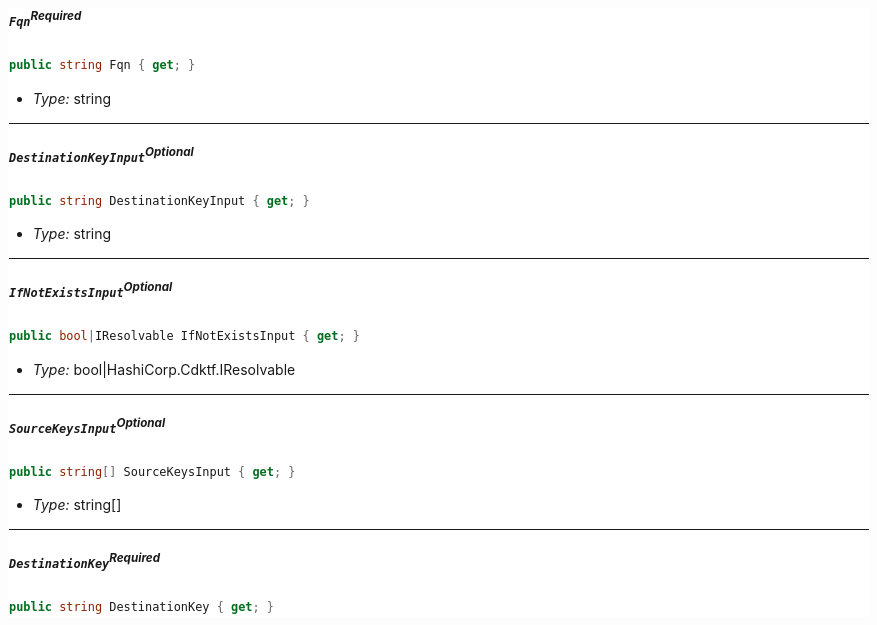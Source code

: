 
##### `Fqn`<sup>Required</sup> <a name="Fqn" id="@cdktf/provider-datadog.tagPipelineRuleset.TagPipelineRulesetRulesMappingOutputReference.property.fqn"></a>

```csharp
public string Fqn { get; }
```

- *Type:* string

---

##### `DestinationKeyInput`<sup>Optional</sup> <a name="DestinationKeyInput" id="@cdktf/provider-datadog.tagPipelineRuleset.TagPipelineRulesetRulesMappingOutputReference.property.destinationKeyInput"></a>

```csharp
public string DestinationKeyInput { get; }
```

- *Type:* string

---

##### `IfNotExistsInput`<sup>Optional</sup> <a name="IfNotExistsInput" id="@cdktf/provider-datadog.tagPipelineRuleset.TagPipelineRulesetRulesMappingOutputReference.property.ifNotExistsInput"></a>

```csharp
public bool|IResolvable IfNotExistsInput { get; }
```

- *Type:* bool|HashiCorp.Cdktf.IResolvable

---

##### `SourceKeysInput`<sup>Optional</sup> <a name="SourceKeysInput" id="@cdktf/provider-datadog.tagPipelineRuleset.TagPipelineRulesetRulesMappingOutputReference.property.sourceKeysInput"></a>

```csharp
public string[] SourceKeysInput { get; }
```

- *Type:* string[]

---

##### `DestinationKey`<sup>Required</sup> <a name="DestinationKey" id="@cdktf/provider-datadog.tagPipelineRuleset.TagPipelineRulesetRulesMappingOutputReference.property.destinationKey"></a>

```csharp
public string DestinationKey { get; }
```
